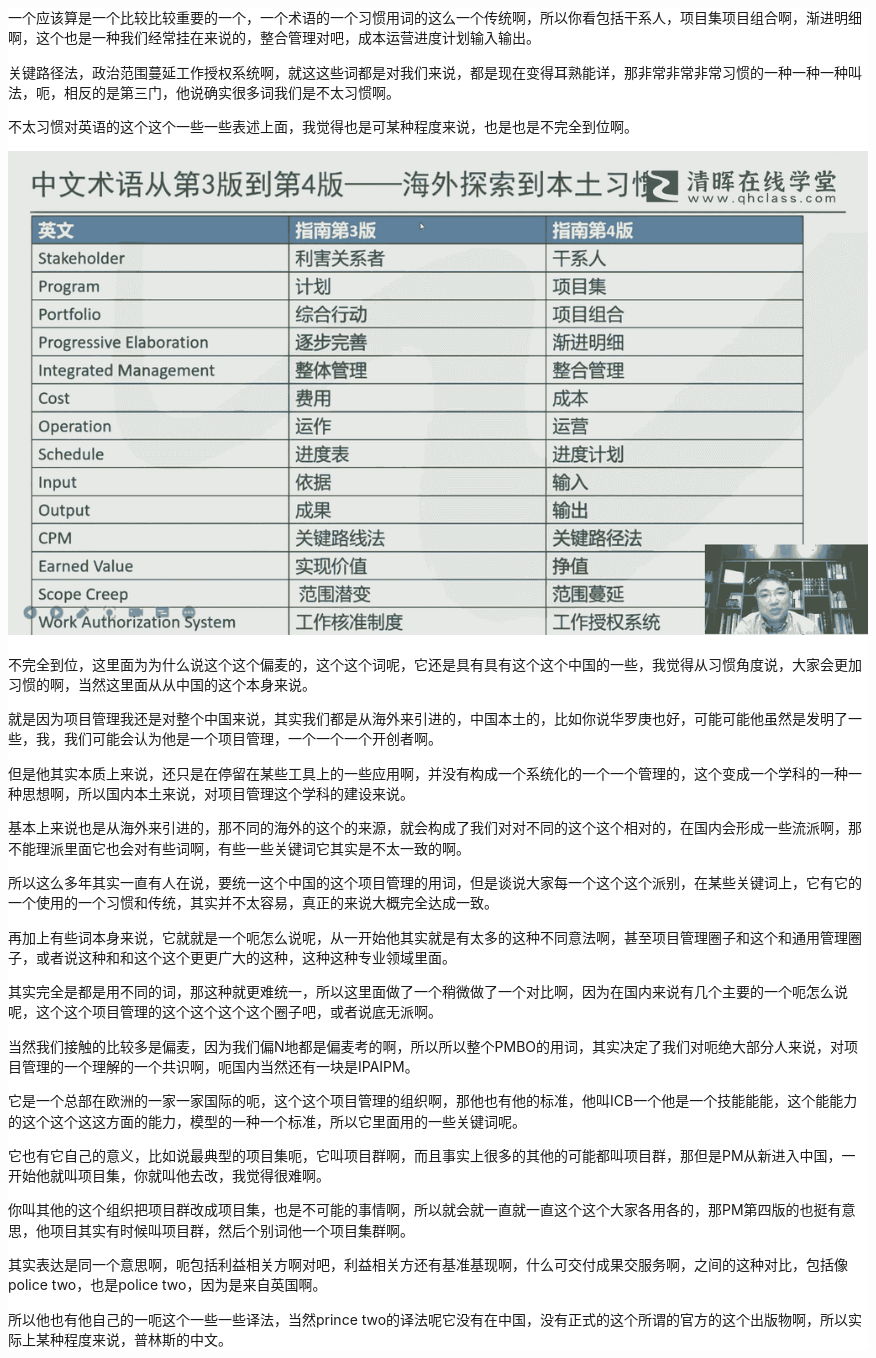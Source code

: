 一个应该算是一个比较比较重要的一个，一个术语的一个习惯用词的这么一个传统啊，所以你看包括干系人，项目集项目组合啊，渐进明细啊，这个也是一种我们经常挂在来说的，整合管理对吧，成本运营进度计划输入输出。

关键路径法，政治范围蔓延工作授权系统啊，就这这些词都是对我们来说，都是现在变得耳熟能详，那非常非常非常习惯的一种一种一种叫法，呃，相反的是第三门，他说确实很多词我们是不太习惯啊。

不太习惯对英语的这个这个一些一些表述上面，我觉得也是可某种程度来说，也是也是不完全到位啊。

![](img/ac391bee67ff0c02db5acdd75913cd94_4.png)

不完全到位，这里面为为什么说这个这个偏麦的，这个这个词呢，它还是具有具有这个这个中国的一些，我觉得从习惯角度说，大家会更加习惯的啊，当然这里面从从中国的这个本身来说。

就是因为项目管理我还是对整个中国来说，其实我们都是从海外来引进的，中国本土的，比如你说华罗庚也好，可能可能他虽然是发明了一些，我，我们可能会认为他是一个项目管理，一个一个一个开创者啊。

但是他其实本质上来说，还只是在停留在某些工具上的一些应用啊，并没有构成一个系统化的一个一个管理的，这个变成一个学科的一种一种思想啊，所以国内本土来说，对项目管理这个学科的建设来说。

基本上来说也是从海外来引进的，那不同的海外的这个的来源，就会构成了我们对对不同的这个这个相对的，在国内会形成一些流派啊，那不能理派里面它也会对有些词啊，有些一些关键词它其实是不太一致的啊。

所以这么多年其实一直有人在说，要统一这个中国的这个项目管理的用词，但是谈说大家每一个这个这个派别，在某些关键词上，它有它的一个使用的一个习惯和传统，其实并不太容易，真正的来说大概完全达成一致。

再加上有些词本身来说，它就就是一个呃怎么说呢，从一开始他其实就是有太多的这种不同意法啊，甚至项目管理圈子和这个和通用管理圈子，或者说这种和和这个这个更更广大的这种，这种这种专业领域里面。

其实完全是都是用不同的词，那这种就更难统一，所以这里面做了一个稍微做了一个对比啊，因为在国内来说有几个主要的一个呃怎么说呢，这个这个项目管理的这个这个这个这个圈子吧，或者说底无派啊。

当然我们接触的比较多是偏麦，因为我们偏N地都是偏麦考的啊，所以所以整个PMBO的用词，其实决定了我们对呃绝大部分人来说，对项目管理的一个理解的一个共识啊，呃国内当然还有一块是IPAIPM。

它是一个总部在欧洲的一家一家国际的呃，这个这个项目管理的组织啊，那他也有他的标准，他叫ICB一个他是一个技能能能，这个能能力的这个这个这这方面的能力，模型的一种一个标准，所以它里面用的一些关键词呢。

它也有它自己的意义，比如说最典型的项目集呃，它叫项目群啊，而且事实上很多的其他的可能都叫项目群，那但是PM从新进入中国，一开始他就叫项目集，你就叫他去改，我觉得很难啊。

你叫其他的这个组织把项目群改成项目集，也是不可能的事情啊，所以就会就一直就一直这个这个大家各用各的，那PM第四版的也挺有意思，他项目其实有时候叫项目群，然后个别词他一个项目集群啊。

其实表达是同一个意思啊，呃包括利益相关方啊对吧，利益相关方还有基准基现啊，什么可交付成果交服务啊，之间的这种对比，包括像police two，也是police two，因为是来自英国啊。

所以他也有他自己的一呃这个一些一些译法，当然prince two的译法呢它没有在中国，没有正式的这个所谓的官方的这个出版物啊，所以实际上某种程度来说，普林斯的中文。
